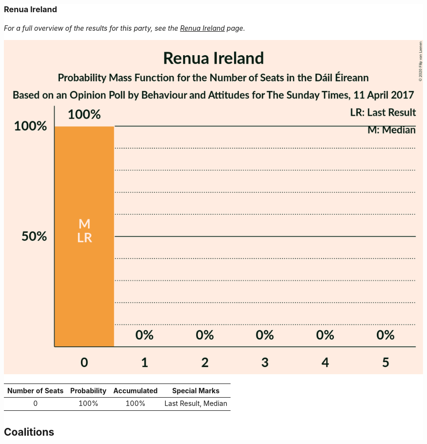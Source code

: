 ### Renua Ireland

*For a full overview of the results for this party, see the [Renua Ireland](party-renuaireland.html) page.*

![Graph with seats probability mass function not yet produced](2017-04-11-BehaviourandAttitudes-seats-pmf-renuaireland.png "Seats Probability Mass Function")

| Number of Seats | Probability | Accumulated | Special Marks |
|:---------------:|:-----------:|:-----------:|:-------------:|
| 0 | 100% | 100% | Last Result, Median |


## Coalitions
